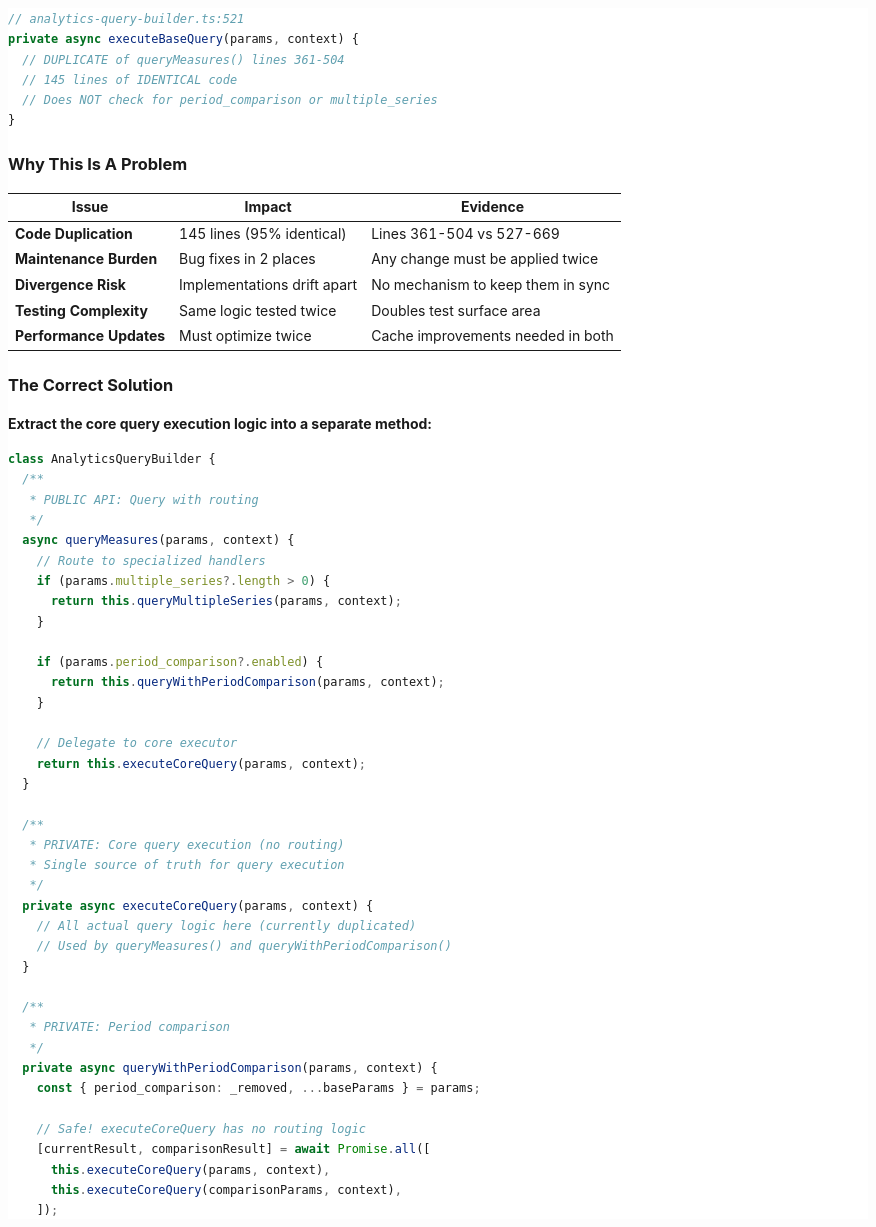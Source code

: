 ```typescript
// analytics-query-builder.ts:521
private async executeBaseQuery(params, context) {
  // DUPLICATE of queryMeasures() lines 361-504
  // 145 lines of IDENTICAL code
  // Does NOT check for period_comparison or multiple_series
}
```

### Why This Is A Problem

| Issue | Impact | Evidence |
|-------|--------|----------|
| **Code Duplication** | 145 lines (95% identical) | Lines 361-504 vs 527-669 |
| **Maintenance Burden** | Bug fixes in 2 places | Any change must be applied twice |
| **Divergence Risk** | Implementations drift apart | No mechanism to keep them in sync |
| **Testing Complexity** | Same logic tested twice | Doubles test surface area |
| **Performance Updates** | Must optimize twice | Cache improvements needed in both |

### The Correct Solution

**Extract the core query execution logic into a separate method:**

```typescript
class AnalyticsQueryBuilder {
  /**
   * PUBLIC API: Query with routing
   */
  async queryMeasures(params, context) {
    // Route to specialized handlers
    if (params.multiple_series?.length > 0) {
      return this.queryMultipleSeries(params, context);
    }

    if (params.period_comparison?.enabled) {
      return this.queryWithPeriodComparison(params, context);
    }

    // Delegate to core executor
    return this.executeCoreQuery(params, context);
  }

  /**
   * PRIVATE: Core query execution (no routing)
   * Single source of truth for query execution
   */
  private async executeCoreQuery(params, context) {
    // All actual query logic here (currently duplicated)
    // Used by queryMeasures() and queryWithPeriodComparison()
  }

  /**
   * PRIVATE: Period comparison
   */
  private async queryWithPeriodComparison(params, context) {
    const { period_comparison: _removed, ...baseParams } = params;

    // Safe! executeCoreQuery has no routing logic
    [currentResult, comparisonResult] = await Promise.all([
      this.executeCoreQuery(params, context),
      this.executeCoreQuery(comparisonParams, context),
    ]);
```